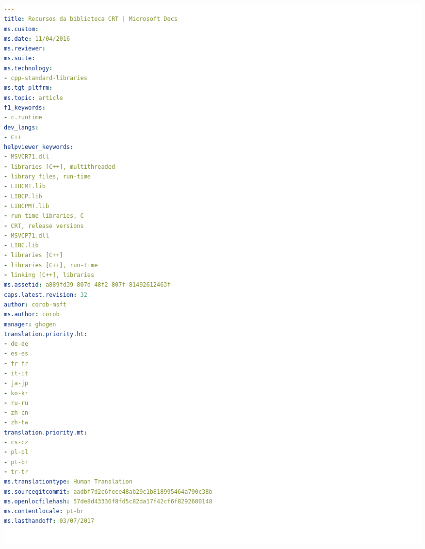 ```yaml
---
title: Recursos da biblioteca CRT | Microsoft Docs
ms.custom: 
ms.date: 11/04/2016
ms.reviewer: 
ms.suite: 
ms.technology:
- cpp-standard-libraries
ms.tgt_pltfrm: 
ms.topic: article
f1_keywords:
- c.runtime
dev_langs:
- C++
helpviewer_keywords:
- MSVCR71.dll
- libraries [C++], multithreaded
- library files, run-time
- LIBCMT.lib
- LIBCP.lib
- LIBCPMT.lib
- run-time libraries, C
- CRT, release versions
- MSVCP71.dll
- LIBC.lib
- libraries [C++]
- libraries [C++], run-time
- linking [C++], libraries
ms.assetid: a889fd39-807d-48f2-807f-81492612463f
caps.latest.revision: 32
author: corob-msft
ms.author: corob
manager: ghogen
translation.priority.ht:
- de-de
- es-es
- fr-fr
- it-it
- ja-jp
- ko-kr
- ru-ru
- zh-cn
- zh-tw
translation.priority.mt:
- cs-cz
- pl-pl
- pt-br
- tr-tr
ms.translationtype: Human Translation
ms.sourcegitcommit: aadbf7d2c6fece48ab29c1b818995464a790c38b
ms.openlocfilehash: 57de8d43336f8fd5c82da17f42cf6f8292600148
ms.contentlocale: pt-br
ms.lasthandoff: 03/07/2017

---
```
